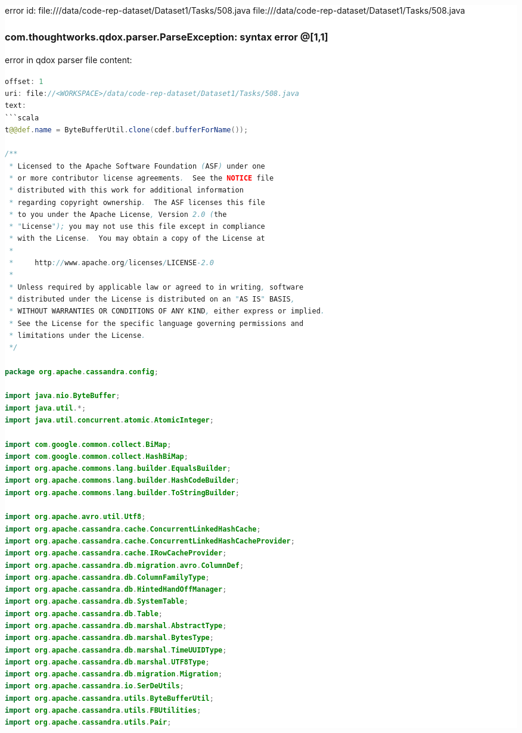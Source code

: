 error id: file://<WORKSPACE>/data/code-rep-dataset/Dataset1/Tasks/508.java
file://<WORKSPACE>/data/code-rep-dataset/Dataset1/Tasks/508.java
### com.thoughtworks.qdox.parser.ParseException: syntax error @[1,1]

error in qdox parser
file content:
```java
offset: 1
uri: file://<WORKSPACE>/data/code-rep-dataset/Dataset1/Tasks/508.java
text:
```scala
t@@def.name = ByteBufferUtil.clone(cdef.bufferForName());

/**
 * Licensed to the Apache Software Foundation (ASF) under one
 * or more contributor license agreements.  See the NOTICE file
 * distributed with this work for additional information
 * regarding copyright ownership.  The ASF licenses this file
 * to you under the Apache License, Version 2.0 (the
 * "License"); you may not use this file except in compliance
 * with the License.  You may obtain a copy of the License at
 *
 *     http://www.apache.org/licenses/LICENSE-2.0
 *
 * Unless required by applicable law or agreed to in writing, software
 * distributed under the License is distributed on an "AS IS" BASIS,
 * WITHOUT WARRANTIES OR CONDITIONS OF ANY KIND, either express or implied.
 * See the License for the specific language governing permissions and
 * limitations under the License.
 */

package org.apache.cassandra.config;

import java.nio.ByteBuffer;
import java.util.*;
import java.util.concurrent.atomic.AtomicInteger;

import com.google.common.collect.BiMap;
import com.google.common.collect.HashBiMap;
import org.apache.commons.lang.builder.EqualsBuilder;
import org.apache.commons.lang.builder.HashCodeBuilder;
import org.apache.commons.lang.builder.ToStringBuilder;

import org.apache.avro.util.Utf8;
import org.apache.cassandra.cache.ConcurrentLinkedHashCache;
import org.apache.cassandra.cache.ConcurrentLinkedHashCacheProvider;
import org.apache.cassandra.cache.IRowCacheProvider;
import org.apache.cassandra.db.migration.avro.ColumnDef;
import org.apache.cassandra.db.ColumnFamilyType;
import org.apache.cassandra.db.HintedHandOffManager;
import org.apache.cassandra.db.SystemTable;
import org.apache.cassandra.db.Table;
import org.apache.cassandra.db.marshal.AbstractType;
import org.apache.cassandra.db.marshal.BytesType;
import org.apache.cassandra.db.marshal.TimeUUIDType;
import org.apache.cassandra.db.marshal.UTF8Type;
import org.apache.cassandra.db.migration.Migration;
import org.apache.cassandra.io.SerDeUtils;
import org.apache.cassandra.utils.ByteBufferUtil;
import org.apache.cassandra.utils.FBUtilities;
import org.apache.cassandra.utils.Pair;


```